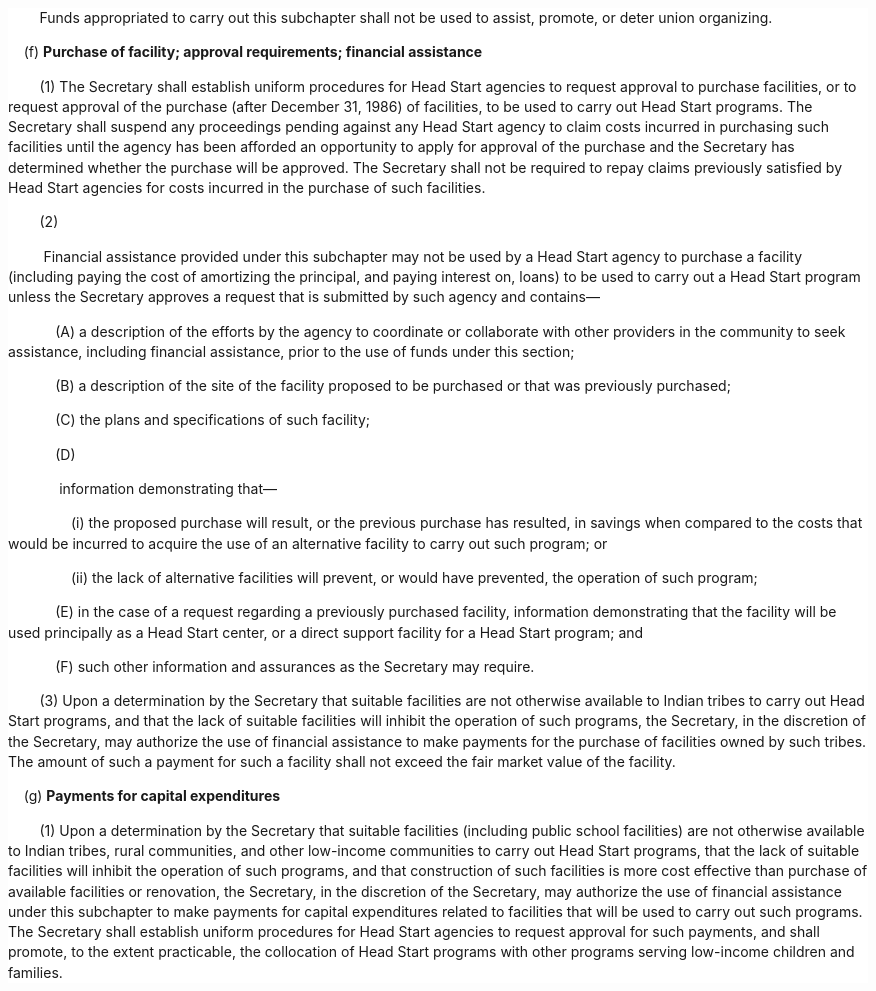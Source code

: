         Funds appropriated to carry out this subchapter shall not be used to assist, promote, or deter union organizing.

    (f) __Purchase of facility; approval requirements; financial assistance__ 

        (1) The Secretary shall establish uniform procedures for Head Start agencies to request approval to purchase facilities, or to request approval of the purchase (after December 31, 1986) of facilities, to be used to carry out Head Start programs. The Secretary shall suspend any proceedings pending against any Head Start agency to claim costs incurred in purchasing such facilities until the agency has been afforded an opportunity to apply for approval of the purchase and the Secretary has determined whether the purchase will be approved. The Secretary shall not be required to repay claims previously satisfied by Head Start agencies for costs incurred in the purchase of such facilities.

        (2)

         Financial assistance provided under this subchapter may not be used by a Head Start agency to purchase a facility (including paying the cost of amortizing the principal, and paying interest on, loans) to be used to carry out a Head Start program unless the Secretary approves a request that is submitted by such agency and contains—

            (A) a description of the efforts by the agency to coordinate or collaborate with other providers in the community to seek assistance, including financial assistance, prior to the use of funds under this section;

            (B) a description of the site of the facility proposed to be purchased or that was previously purchased;

            (C) the plans and specifications of such facility;

            (D)

             information demonstrating that—

                (i) the proposed purchase will result, or the previous purchase has resulted, in savings when compared to the costs that would be incurred to acquire the use of an alternative facility to carry out such program; or

                (ii) the lack of alternative facilities will prevent, or would have prevented, the operation of such program;

            (E) in the case of a request regarding a previously purchased facility, information demonstrating that the facility will be used principally as a Head Start center, or a direct support facility for a Head Start program; and

            (F) such other information and assurances as the Secretary may require.

        (3) Upon a determination by the Secretary that suitable facilities are not otherwise available to Indian tribes to carry out Head Start programs, and that the lack of suitable facilities will inhibit the operation of such programs, the Secretary, in the discretion of the Secretary, may authorize the use of financial assistance to make payments for the purchase of facilities owned by such tribes. The amount of such a payment for such a facility shall not exceed the fair market value of the facility.

    (g) __Payments for capital expenditures__ 

        (1) Upon a determination by the Secretary that suitable facilities (including public school facilities) are not otherwise available to Indian tribes, rural communities, and other low-income communities to carry out Head Start programs, that the lack of suitable facilities will inhibit the operation of such programs, and that construction of such facilities is more cost effective than purchase of available facilities or renovation, the Secretary, in the discretion of the Secretary, may authorize the use of financial assistance under this subchapter to make payments for capital expenditures related to facilities that will be used to carry out such programs. The Secretary shall establish uniform procedures for Head Start agencies to request approval for such payments, and shall promote, to the extent practicable, the collocation of Head Start programs with other programs serving low-income children and families.
